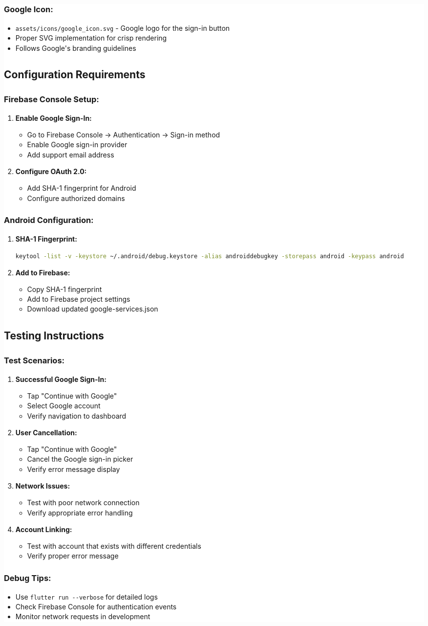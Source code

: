 ### Google Icon:
- `assets/icons/google_icon.svg` - Google logo for the sign-in button
- Proper SVG implementation for crisp rendering
- Follows Google's branding guidelines

## Configuration Requirements

### Firebase Console Setup:
1. **Enable Google Sign-In:**
   - Go to Firebase Console → Authentication → Sign-in method
   - Enable Google sign-in provider
   - Add support email address

2. **Configure OAuth 2.0:**
   - Add SHA-1 fingerprint for Android
   - Configure authorized domains

### Android Configuration:
1. **SHA-1 Fingerprint:**
   ```bash
   keytool -list -v -keystore ~/.android/debug.keystore -alias androiddebugkey -storepass android -keypass android
   ```

2. **Add to Firebase:**
   - Copy SHA-1 fingerprint
   - Add to Firebase project settings
   - Download updated google-services.json

## Testing Instructions

### Test Scenarios:
1. **Successful Google Sign-In:**
   - Tap "Continue with Google"
   - Select Google account
   - Verify navigation to dashboard

2. **User Cancellation:**
   - Tap "Continue with Google"
   - Cancel the Google sign-in picker
   - Verify error message display

3. **Network Issues:**
   - Test with poor network connection
   - Verify appropriate error handling

4. **Account Linking:**
   - Test with account that exists with different credentials
   - Verify proper error message

### Debug Tips:
- Use `flutter run --verbose` for detailed logs
- Check Firebase Console for authentication events
- Monitor network requests in development
